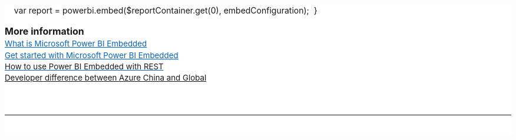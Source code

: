 &nbsp;&nbsp;&nbsp;&nbsp;<span class="js__statement">var</span>&nbsp;report&nbsp;=&nbsp;powerbi.embed($reportContainer.get(<span class="js__num">0</span>),&nbsp;embedConfiguration);&nbsp;
<span class="js__brace">}</span></pre>
</div>
</div>
</div>
<p style="margin-left:0pt; margin-right:0pt; margin-top:10pt; margin-bottom:.0001pt; font-size:10.0pt; direction:ltr; unicode-bidi:normal">
<span style="font-weight:bold; font-size:12pt"><span style="font-weight:bold; font-size:12pt">More information</span></span></p>
<p style="margin-left:0pt; margin-right:0pt; margin-top:0pt; margin-bottom:.0001pt; font-size:10.0pt; direction:ltr; unicode-bidi:normal">
<span><a href="https://docs.microsoft.com/en-us/azure/power-bi-embedded/power-bi-embedded-what-is-power-bi-embedded" style="text-decoration:none"><span style="color:#0563c1; text-decoration:underline">What is Microsoft Power BI Embedded</span></a></span></p>
<p style="margin-left:0pt; margin-right:0pt; margin-top:0pt; margin-bottom:.0001pt; font-size:10.0pt; direction:ltr; unicode-bidi:normal">
<span><a href="https://docs.microsoft.com/en-us/azure/power-bi-embedded/power-bi-embedded-get-started-sample"><span style="color:#0563c1; text-decoration:underline">Get started with Microsoft Power BI Embedded</span></a></span></p>
<p style="margin-left:0pt; margin-right:0pt; margin-top:0pt; margin-bottom:.0001pt; font-size:10.0pt; direction:ltr; unicode-bidi:normal">
<span><span style="color:#0563c1; text-decoration:underline"><a href="https://docs.microsoft.com/en-us/azure/power-bi-embedded/power-bi-embedded-iframe" style="text-decoration:none">How to use Power BI Embedded with REST</a></span></span></p>
<p style="margin-left:0pt; margin-right:0pt; margin-top:0pt; margin-bottom:.0001pt; font-size:10.0pt; direction:ltr; unicode-bidi:normal">
<a href="https://www.azure.cn/documentation/articles/developerdifferences">Developer difference between Azure China and Global</a></p>
<p style="margin-left:0pt; margin-right:0pt; margin-top:0pt; margin-bottom:.0001pt; font-size:10.0pt; direction:ltr; unicode-bidi:normal">
<span><span style="color:#0563c1; text-decoration:underline"><br>
</span></span></p>
<p style="margin-left:0pt; margin-right:0pt; margin-top:0pt; margin-bottom:.0001pt; font-size:10.0pt; direction:ltr; unicode-bidi:normal">
<span><a name="_GoBack"></a></span></p>
<p style="line-height:0.6pt; color:white">Microsoft All-In-One Code Framework is a free, centralized code sample library driven by developers' real-world pains and needs. The goal is to provide customer-driven code samples for all Microsoft development technologies,
 and reduce developers' efforts in solving typical programming tasks. Our team listens to developers&rsquo; pains in the MSDN forums, social media and various DEV communities. We write code samples based on developers&rsquo; frequently asked programming tasks,
 and allow developers to download them with a short sample publishing cycle. Additionally, we offer a free code sample request service. It is a proactive way for our developer community to obtain code samples directly from Microsoft.</p>
<hr>
<div><a href="http://go.microsoft.com/?linkid=9759640" style="margin-top:3px"><img src="-onecodelogo" alt="">
</a></div>
